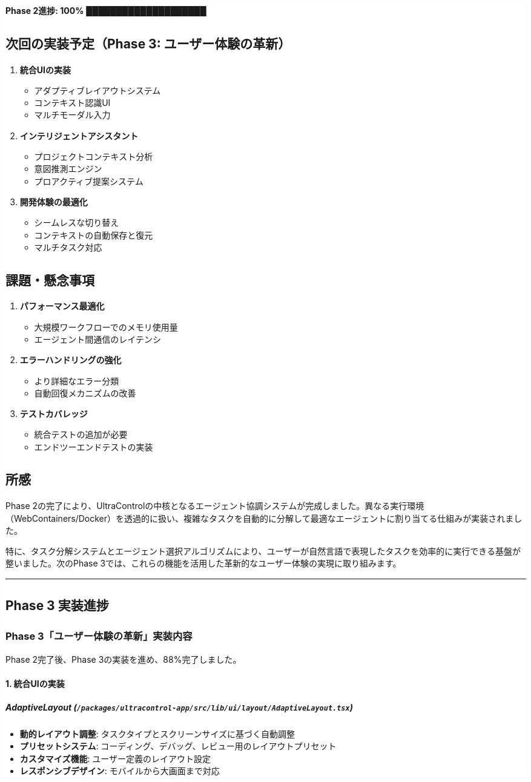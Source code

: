 **Phase 2進捗: 100%** ████████████████████

## 次回の実装予定（Phase 3: ユーザー体験の革新）

1. **統合UIの実装**
   - アダプティブレイアウトシステム
   - コンテキスト認識UI
   - マルチモーダル入力

2. **インテリジェントアシスタント**
   - プロジェクトコンテキスト分析
   - 意図推測エンジン
   - プロアクティブ提案システム

3. **開発体験の最適化**
   - シームレスな切り替え
   - コンテキストの自動保存と復元
   - マルチタスク対応

## 課題・懸念事項

1. **パフォーマンス最適化**
   - 大規模ワークフローでのメモリ使用量
   - エージェント間通信のレイテンシ

2. **エラーハンドリングの強化**
   - より詳細なエラー分類
   - 自動回復メカニズムの改善

3. **テストカバレッジ**
   - 統合テストの追加が必要
   - エンドツーエンドテストの実装

## 所感

Phase 2の完了により、UltraControlの中核となるエージェント協調システムが完成しました。異なる実行環境（WebContainers/Docker）を透過的に扱い、複雑なタスクを自動的に分解して最適なエージェントに割り当てる仕組みが実装されました。

特に、タスク分解システムとエージェント選択アルゴリズムにより、ユーザーが自然言語で表現したタスクを効率的に実行できる基盤が整いました。次のPhase 3では、これらの機能を活用した革新的なユーザー体験の実現に取り組みます。

---

## Phase 3 実装進捗

### Phase 3「ユーザー体験の革新」実装内容

Phase 2完了後、Phase 3の実装を進め、88%完了しました。

#### 1. 統合UIの実装

##### AdaptiveLayout (`/packages/ultracontrol-app/src/lib/ui/layout/AdaptiveLayout.tsx`)
- **動的レイアウト調整**: タスクタイプとスクリーンサイズに基づく自動調整
- **プリセットシステム**: コーディング、デバッグ、レビュー用のレイアウトプリセット
- **カスタマイズ機能**: ユーザー定義のレイアウト設定
- **レスポンシブデザイン**: モバイルから大画面まで対応
